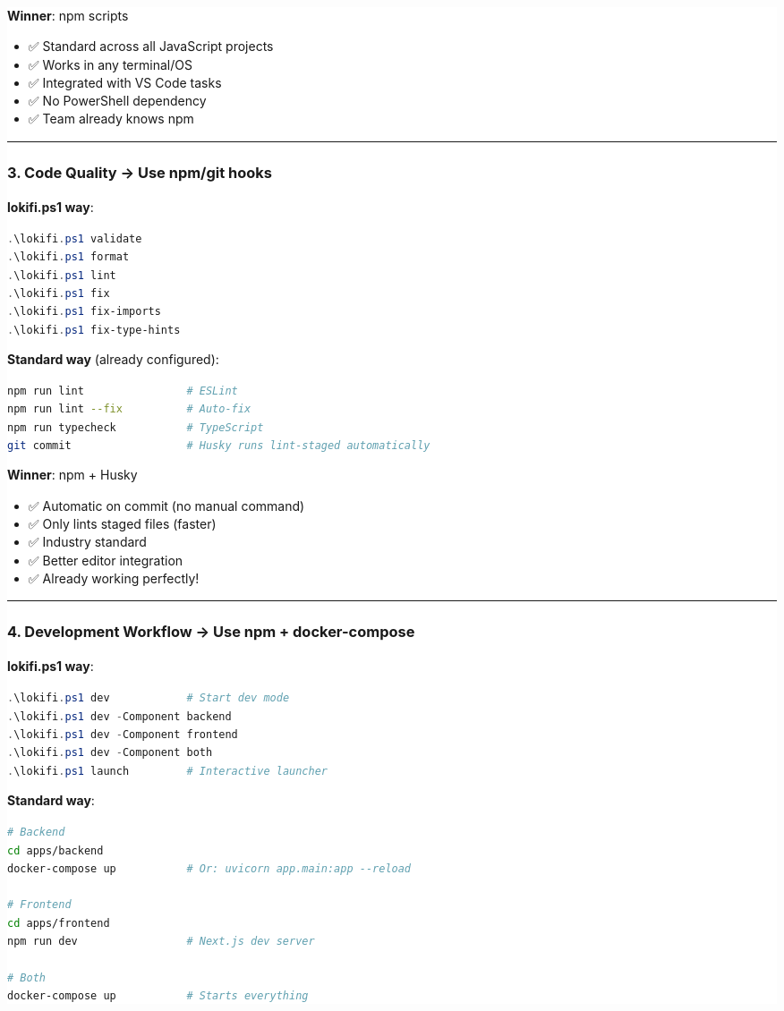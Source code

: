 **Winner**: npm scripts
- ✅ Standard across all JavaScript projects
- ✅ Works in any terminal/OS
- ✅ Integrated with VS Code tasks
- ✅ No PowerShell dependency
- ✅ Team already knows npm

---

### 3. Code Quality → **Use npm/git hooks**

**lokifi.ps1 way**:
```powershell
.\lokifi.ps1 validate
.\lokifi.ps1 format
.\lokifi.ps1 lint
.\lokifi.ps1 fix
.\lokifi.ps1 fix-imports
.\lokifi.ps1 fix-type-hints
```

**Standard way** (already configured):
```bash
npm run lint                # ESLint
npm run lint --fix          # Auto-fix
npm run typecheck           # TypeScript
git commit                  # Husky runs lint-staged automatically
```

**Winner**: npm + Husky
- ✅ Automatic on commit (no manual command)
- ✅ Only lints staged files (faster)
- ✅ Industry standard
- ✅ Better editor integration
- ✅ Already working perfectly!

---

### 4. Development Workflow → **Use npm + docker-compose**

**lokifi.ps1 way**:
```powershell
.\lokifi.ps1 dev            # Start dev mode
.\lokifi.ps1 dev -Component backend
.\lokifi.ps1 dev -Component frontend
.\lokifi.ps1 dev -Component both
.\lokifi.ps1 launch         # Interactive launcher
```

**Standard way**:
```bash
# Backend
cd apps/backend
docker-compose up           # Or: uvicorn app.main:app --reload

# Frontend
cd apps/frontend
npm run dev                 # Next.js dev server

# Both
docker-compose up           # Starts everything
```
